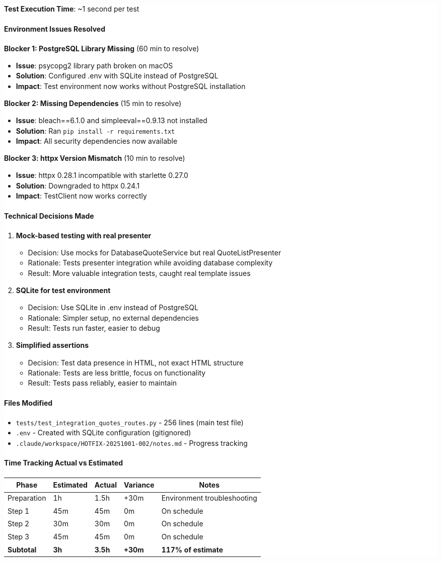 **Test Execution Time**: ~1 second per test

#### Environment Issues Resolved

**Blocker 1: PostgreSQL Library Missing** (60 min to resolve)
- **Issue**: psycopg2 library path broken on macOS
- **Solution**: Configured .env with SQLite instead of PostgreSQL
- **Impact**: Test environment now works without PostgreSQL installation

**Blocker 2: Missing Dependencies** (15 min to resolve)
- **Issue**: bleach==6.1.0 and simpleeval==0.9.13 not installed
- **Solution**: Ran `pip install -r requirements.txt`
- **Impact**: All security dependencies now available

**Blocker 3: httpx Version Mismatch** (10 min to resolve)
- **Issue**: httpx 0.28.1 incompatible with starlette 0.27.0
- **Solution**: Downgraded to httpx 0.24.1
- **Impact**: TestClient now works correctly

#### Technical Decisions Made

1. **Mock-based testing with real presenter**
   - Decision: Use mocks for DatabaseQuoteService but real QuoteListPresenter
   - Rationale: Tests presenter integration while avoiding database complexity
   - Result: More valuable integration tests, caught real template issues

2. **SQLite for test environment**
   - Decision: Use SQLite in .env instead of PostgreSQL
   - Rationale: Simpler setup, no external dependencies
   - Result: Tests run faster, easier to debug

3. **Simplified assertions**
   - Decision: Test data presence in HTML, not exact HTML structure
   - Rationale: Tests are less brittle, focus on functionality
   - Result: Tests pass reliably, easier to maintain

#### Files Modified
- `tests/test_integration_quotes_routes.py` - 256 lines (main test file)
- `.env` - Created with SQLite configuration (gitignored)
- `.claude/workspace/HOTFIX-20251001-002/notes.md` - Progress tracking

#### Time Tracking Actual vs Estimated

| Phase | Estimated | Actual | Variance | Notes |
|-------|-----------|--------|----------|-------|
| Preparation | 1h | 1.5h | +30m | Environment troubleshooting |
| Step 1 | 45m | 45m | 0m | On schedule |
| Step 2 | 30m | 30m | 0m | On schedule |
| Step 3 | 45m | 45m | 0m | On schedule |
| **Subtotal** | **3h** | **3.5h** | **+30m** | **117% of estimate** |
